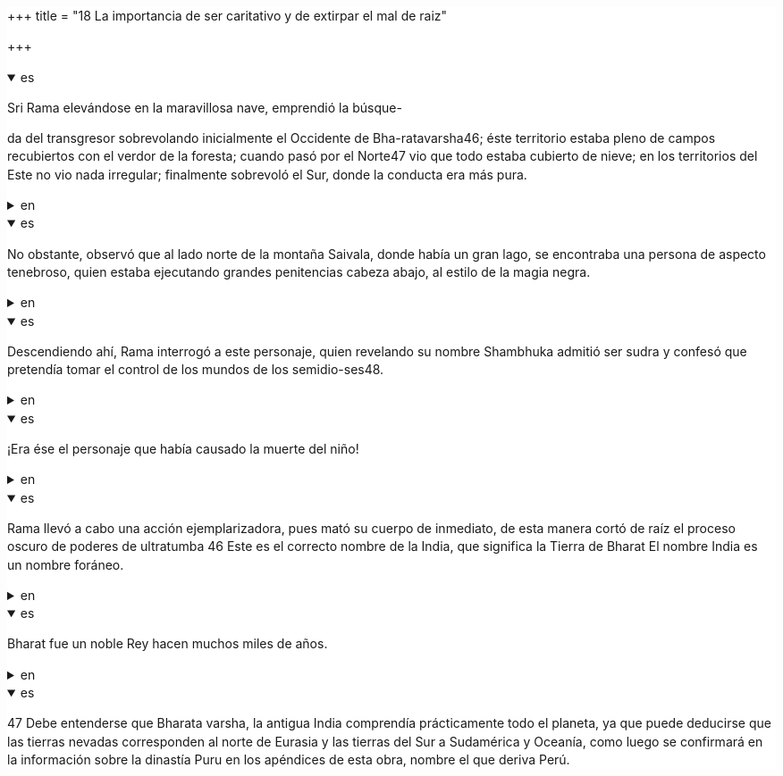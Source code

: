+++
title = "18 La importancia de ser caritativo y de extirpar el mal de raiz"

+++
<details open><summary>es</summary>

Sri Rama elevándose en la maravillosa nave, emprendió la búsque-

da del transgresor sobrevolando inicialmente el Occidente de Bha-ratavarsha46; éste territorio estaba pleno de campos recubiertos con el verdor de la foresta; cuando pasó por el Norte47 vio que todo estaba cubierto de nieve; en los territorios del Este no vio nada irregular; finalmente sobrevoló el Sur, donde la conducta era más pura.
</details>

<details><summary>en</summary></details>

<details open><summary>es</summary>

No obstante, observó que al lado norte de la montaña Saivala, donde había un gran lago, se encontraba una persona de aspecto tenebroso, quien estaba ejecutando grandes penitencias cabeza abajo, al estilo de la magia negra.
</details>

<details><summary>en</summary></details>

<details open><summary>es</summary>

Descendiendo ahí, Rama interrogó a este personaje, quien revelando su nombre Shambhuka admitió ser sudra y confesó que pretendía tomar el control de los mundos de los semidio-ses48.
</details>

<details><summary>en</summary></details>

<details open><summary>es</summary>

¡Era ése el personaje que había causado la muerte del niño\!
</details>

<details><summary>en</summary></details>

<details open><summary>es</summary>

Rama llevó a cabo una acción ejemplarizadora, pues mató su cuerpo de inmediato, de esta manera cortó de raíz el proceso oscuro de poderes de ultratumba 46 Este es el correcto nombre de la India, que significa la Tierra de Bharat El nombre India es un nombre foráneo.
</details>

<details><summary>en</summary></details>

<details open><summary>es</summary>

Bharat fue un noble Rey hacen muchos miles de años.
</details>

<details><summary>en</summary></details>

<details open><summary>es</summary>

47 Debe entenderse que Bharata varsha, la antigua India comprendía prácticamente todo el planeta, ya que puede deducirse que las tierras nevadas corresponden al norte de Eurasia y las tierras del Sur a Sudamérica y Oceanía, como luego se confirmará en la información sobre la dinastía Puru en los apéndices de esta obra, nombre el que deriva Perú.
</details>
